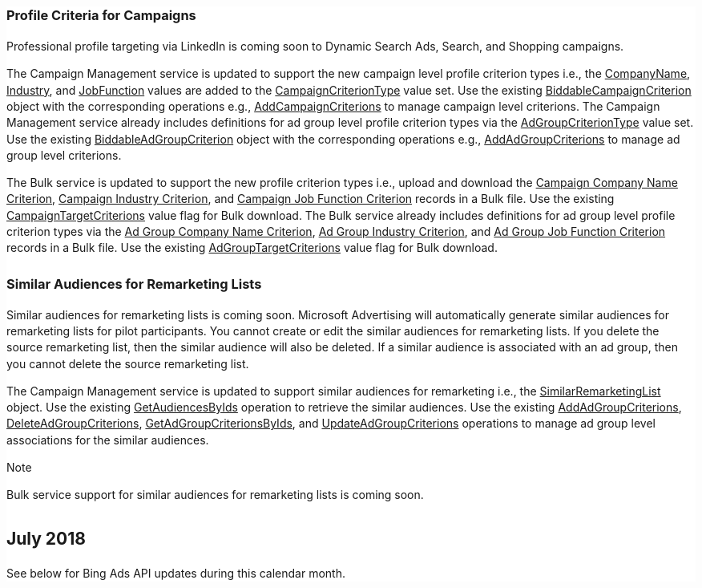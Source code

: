 ### <a name="campaignprofilecriteria-august2018"></a>Profile Criteria for Campaigns
Professional profile targeting via LinkedIn is coming soon to Dynamic Search Ads, Search, and Shopping campaigns. 

The Campaign Management service is updated to support the new campaign level profile criterion types i.e., the [CompanyName](../campaign-management-service/campaigncriteriontype.md#companyname), [Industry](../campaign-management-service/campaigncriteriontype.md#industry), and [JobFunction](../campaign-management-service/campaigncriteriontype.md#jobfunction) values are added to the [CampaignCriterionType](../campaign-management-service/campaigncriteriontype.md) value set. Use the existing [BiddableCampaignCriterion](../campaign-management-service/biddablecampaigncriterion.md) object with the corresponding operations e.g., [AddCampaignCriterions](../campaign-management-service/addcampaigncriterions.md) to manage campaign level criterions. The Campaign Management service already includes definitions for ad group level profile criterion types via the [AdGroupCriterionType](../campaign-management-service/adgroupcriteriontype.md) value set. Use the existing [BiddableAdGroupCriterion](../campaign-management-service/biddableadgroupcriterion.md) object with the corresponding operations e.g., [AddAdGroupCriterions](../campaign-management-service/addadgroupcriterions.md) to manage ad group level criterions. 

The Bulk service is updated to support the new profile criterion types i.e., upload and download the [Campaign Company Name Criterion](../bulk-service/campaign-company-name-criterion.md), [Campaign Industry Criterion](../bulk-service/campaign-industry-criterion.md), and [Campaign Job Function Criterion](../bulk-service/campaign-job-function-criterion.md) records in a Bulk file. Use the existing [CampaignTargetCriterions](../bulk-service/downloadentity.md#campaigntargetcriterions) value flag for Bulk download. The Bulk service already includes definitions for ad group level profile criterion types via the [Ad Group Company Name Criterion](../bulk-service/ad-group-company-name-criterion.md), [Ad Group Industry Criterion](../bulk-service/ad-group-industry-criterion.md), and [Ad Group Job Function Criterion](../bulk-service/ad-group-job-function-criterion.md) records in a Bulk file. Use the existing [AdGroupTargetCriterions](../bulk-service/downloadentity.md#adgrouptargetcriterions) value flag for Bulk download. 

### <a name="similaraudiences-august2018"></a>Similar Audiences for Remarketing Lists
Similar audiences for remarketing lists is coming soon. Microsoft Advertising will automatically generate similar audiences for remarketing lists for pilot participants. You cannot create or edit the similar audiences for remarketing lists. If you delete the source remarketing list, then the similar audience will also be deleted. If a similar audience is associated with an ad group, then you cannot delete the source remarketing list.

The Campaign Management service is updated to support similar audiences for remarketing i.e., the [SimilarRemarketingList](../campaign-management-service/similarremarketinglist.md) object. Use the existing [GetAudiencesByIds](../campaign-management-service/getaudiencesbyids.md) operation to retrieve the similar audiences. Use the existing [AddAdGroupCriterions](../campaign-management-service/addadgroupcriterions.md), [DeleteAdGroupCriterions](../campaign-management-service/deleteadgroupcriterions.md), [GetAdGroupCriterionsByIds](../campaign-management-service/getadgroupcriterionsbyids.md), and [UpdateAdGroupCriterions](../campaign-management-service/updateadgroupcriterions.md) operations to manage ad group level associations for the similar audiences. 

> [!NOTE]
> Bulk service support for similar audiences for remarketing lists is coming soon. 

## <a name="july2018"></a>July 2018
See below for Bing Ads API updates during this calendar month. 
